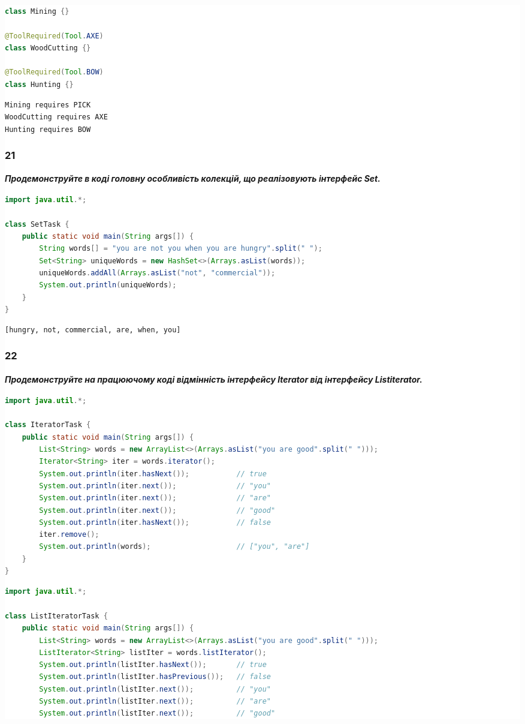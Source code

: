 ```java
class Mining {}

@ToolRequired(Tool.AXE)
class WoodCutting {}

@ToolRequired(Tool.BOW)
class Hunting {}
```
```
Mining requires PICK
WoodCutting requires AXE
Hunting requires BOW
```

### 21
***Продемонструйте в коді головну особливість колекцій, що реалізовують інтерфейс Set.***
```java
import java.util.*;

class SetTask {
    public static void main(String args[]) {
        String words[] = "you are not you when you are hungry".split(" ");
        Set<String> uniqueWords = new HashSet<>(Arrays.asList(words));
        uniqueWords.addAll(Arrays.asList("not", "commercial"));
        System.out.println(uniqueWords);
    }
}
```
```
[hungry, not, commercial, are, when, you]
```

### 22
***Продемонструйте на працюючому коді відмінність інтерфейсу Iterator від інтерфейсу Listiterator.***
```java
import java.util.*;

class IteratorTask {
    public static void main(String args[]) {
        List<String> words = new ArrayList<>(Arrays.asList("you are good".split(" ")));
        Iterator<String> iter = words.iterator();
        System.out.println(iter.hasNext());           // true
        System.out.println(iter.next());              // "you"
        System.out.println(iter.next());              // "are"
        System.out.println(iter.next());              // "good"
        System.out.println(iter.hasNext());           // false
        iter.remove();
        System.out.println(words);                    // ["you", "are"]
    }
}
```
```java
import java.util.*;

class ListIteratorTask {
    public static void main(String args[]) {
        List<String> words = new ArrayList<>(Arrays.asList("you are good".split(" ")));
        ListIterator<String> listIter = words.listIterator();
        System.out.println(listIter.hasNext());       // true
        System.out.println(listIter.hasPrevious());   // false
        System.out.println(listIter.next());          // "you"
        System.out.println(listIter.next());          // "are"
        System.out.println(listIter.next());          // "good"
```